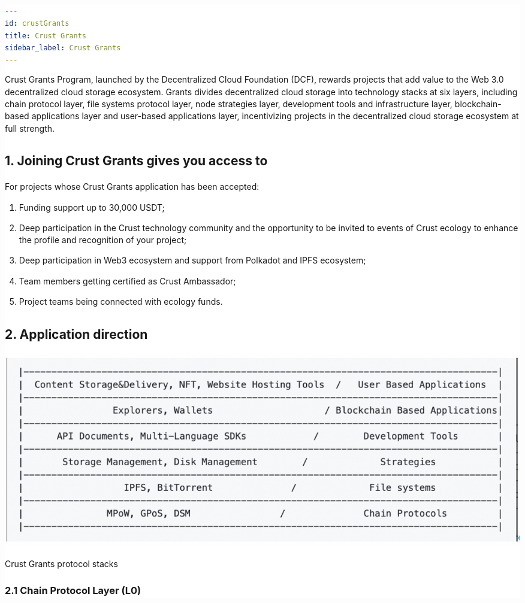 ```yaml
---
id: crustGrants
title: Crust Grants
sidebar_label: Crust Grants
---
```


Crust Grants Program, launched by the Decentralized Cloud Foundation (DCF), rewards projects that add value to the Web 3.0 decentralized cloud storage ecosystem. Grants divides decentralized cloud storage into technology stacks at six layers, including chain protocol layer, file systems protocol layer, node strategies layer, development tools and infrastructure layer, blockchain-based applications layer and user-based applications layer, incentivizing projects in the decentralized cloud storage ecosystem at full strength.

## 1. Joining Crust Grants gives you access to

For projects whose Crust Grants application has been accepted:

1. Funding support up to 30,000 USDT;

2. Deep participation in the Crust technology community and the opportunity to be invited to events of Crust ecology to enhance the profile and recognition of your project;

3. Deep participation in Web3 ecosystem and support from Polkadot and IPFS ecosystem;

4. Team members getting certified as Crust Ambassador;

5. Project teams being connected with ecology funds.

## 2. Application direction

![crust_stack](assets/general/crust_stack.png)

Crust Grants protocol stacks

### 2.1 Chain Protocol Layer (L0)
